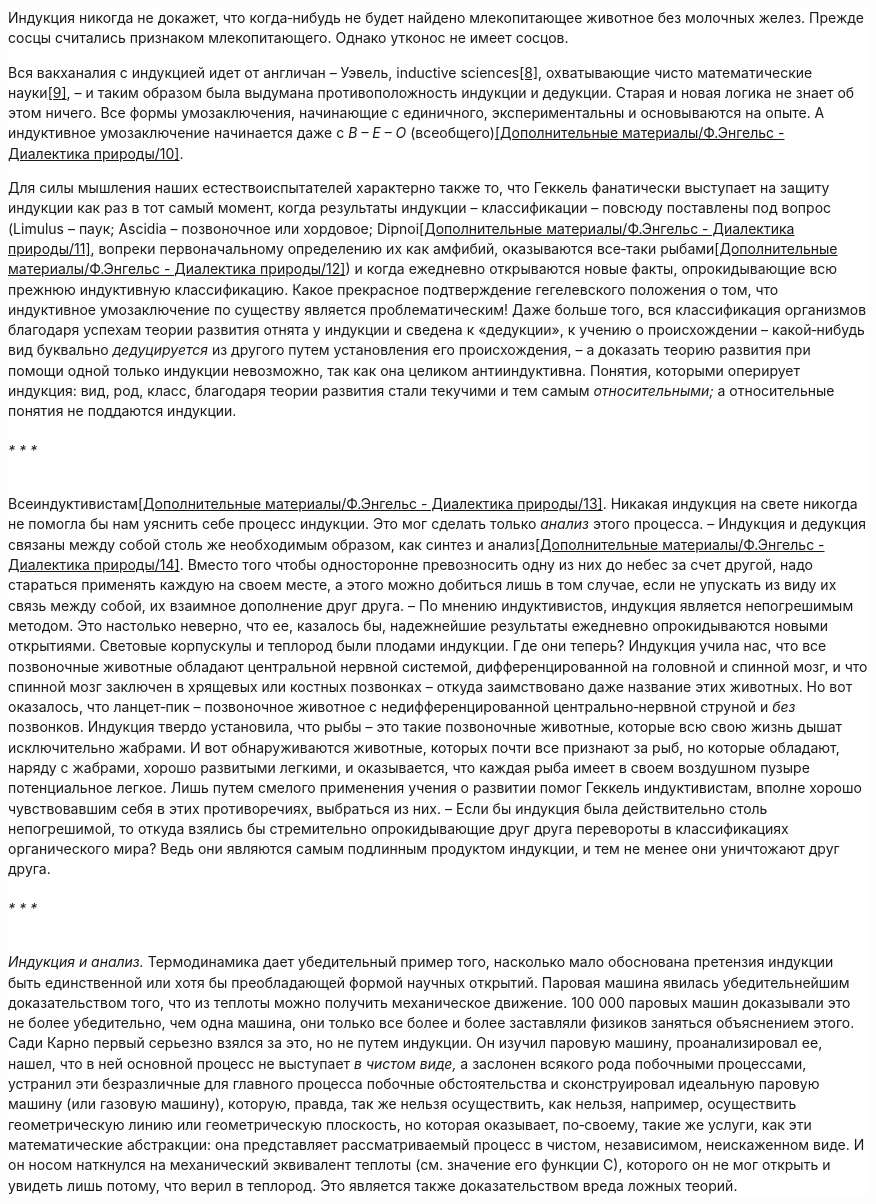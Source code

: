 Индукция никогда не докажет, что когда‑нибудь не будет найдено млекопитающее животное без молочных желез. Прежде сосцы считались признаком млекопитающего. Однако утконос не имеет сосцов.

Вся вакханалия с индукцией идет от англичан – Уэвель, inductive sciences[[8]](#_ftn8), охватывающие чисто математические науки[[9]](#_ftn9), – и таким образом была выдумана противоположность индукции и дедукции. Старая и новая логика не знает об этом ничего. Все формы умозаключения, начинающие с единичного, экспериментальны и основываются на опыте. А индуктивное умозаключение начинается даже с _В – Е – О_ (всеобщего)[[Дополнительные материалы/Ф.Энгельс - Диалектика природы/10]](#_ftn10).

Для силы мышления наших естествоиспытателей характерно также то, что Геккель фанатически выступает на защиту индукции как раз в тот самый момент, когда результаты индукции – классификации – повсюду поставлены под вопрос (Limulus – паук; Ascidia – позвоночное или хордовое; Dipnoi[[Дополнительные материалы/Ф.Энгельс - Диалектика природы/11]](#_ftn11), вопреки первоначальному определению их как амфибий, оказываются все‑таки рыбами[[Дополнительные материалы/Ф.Энгельс - Диалектика природы/12]](#_ftn12)) и когда ежедневно открываются новые факты, опрокидывающие всю прежнюю индуктивную классификацию. Какое прекрасное подтверждение гегелевского положения о том, что индуктивное умозаключение по существу является проблематическим! Даже больше того, вся классификация организмов благодаря успехам теории развития отнята у индукции и сведена к «дедукции», к учению о происхождении – какой‑нибудь вид буквально _дедуцируется_ из другого путем установления его происхождения, – а доказать теорию развития при помощи одной только индукции невозможно, так как она целиком антииндуктивна. Понятия, которыми оперирует индукция: вид, род, класс, благодаря теории развития стали текучими и тем самым _относительными;_ а относительные понятия не поддаются индукции.

###### * * *

Всеиндуктивистам[[Дополнительные материалы/Ф.Энгельс - Диалектика природы/13]](#_ftn13). Никакая индукция на свете никогда не помогла бы нам уяснить себе процесс индукции. Это мог сделать только _анализ_ этого процесса. – Индукция и дедукция связаны между собой столь же необходимым образом, как синтез и анализ[[Дополнительные материалы/Ф.Энгельс - Диалектика природы/14]](#_ftn14). Вместо того чтобы односторонне превозносить одну из них до небес за счет другой, надо стараться применять каждую на своем месте, а этого можно добиться лишь в том случае, если не упускать из виду их связь между собой, их взаимное дополнение друг друга. – По мнению индуктивистов, индукция является непогрешимым методом. Это настолько неверно, что ее, казалось бы, надежнейшие результаты ежедневно опрокидываются новыми открытиями. Световые корпускулы и теплород были плодами индукции. Где они теперь? Индукция учила нас, что все позвоночные животные обладают центральной нервной системой, дифференцированной на головной и спинной мозг, и что спинной мозг заключен в хрящевых или костных позвонках – откуда заимствовано даже название этих животных. Но вот оказалось, что ланцет‑пик – позвоночное животное с недифференцированной центрально‑нервной струной и _без_ позвонков. Индукция твердо установила, что рыбы – это такие позвоночные животные, которые всю свою жизнь дышат исключительно жабрами. И вот обнаруживаются животные, которых почти все признают за рыб, но которые обладают, наряду с жабрами, хорошо развитыми легкими, и оказывается, что каждая рыба имеет в своем воздушном пузыре потенциальное легкое. Лишь путем смелого применения учения о развитии помог Геккель индуктивистам, вполне хорошо чувствовавшим себя в этих противоречиях, выбраться из них. – Если бы индукция была действительно столь непогрешимой, то откуда взялись бы стремительно опрокидывающие друг друга перевороты в классификациях органического мира? Ведь они являются самым подлинным продуктом индукции, и тем не менее они уничтожают друг друга.

###### * * *

_Индукция и анализ._ Термодинамика дает убедительный пример того, насколько мало обоснована претензия индукции быть единственной или хотя бы преобладающей формой научных открытий. Паровая машина явилась убедительнейшим доказательством того, что из теплоты можно получить механическое движение. 100 000 паровых машин доказывали это не более убедительно, чем одна машина, они только все более и более заставляли физиков заняться объяснением этого. Сади Карно первый серьезно взялся за это, но не путем индукции. Он изучил паровую машину, проанализировал ее, нашел, что в ней основной процесс не выступает _в чистом виде,_ а заслонен всякого рода побочными процессами, устранил эти безразличные для главного процесса побочные обстоятельства и сконструировал идеальную паровую машину (или газовую машину), которую, правда, так же нельзя осуществить, как нельзя, например, осуществить геометрическую линию или геометрическую плоскость, но которая оказывает, по‑своему, такие же услуги, как эти математические абстракции: она представляет рассматриваемый процесс в чистом, независимом, неискаженном виде. И он носом наткнулся на механический эквивалент теплоты (см. значение его функции С), которого он не мог открыть и увидеть лишь потому, что верил в теплород. Это является также доказательством вреда ложных теорий.
